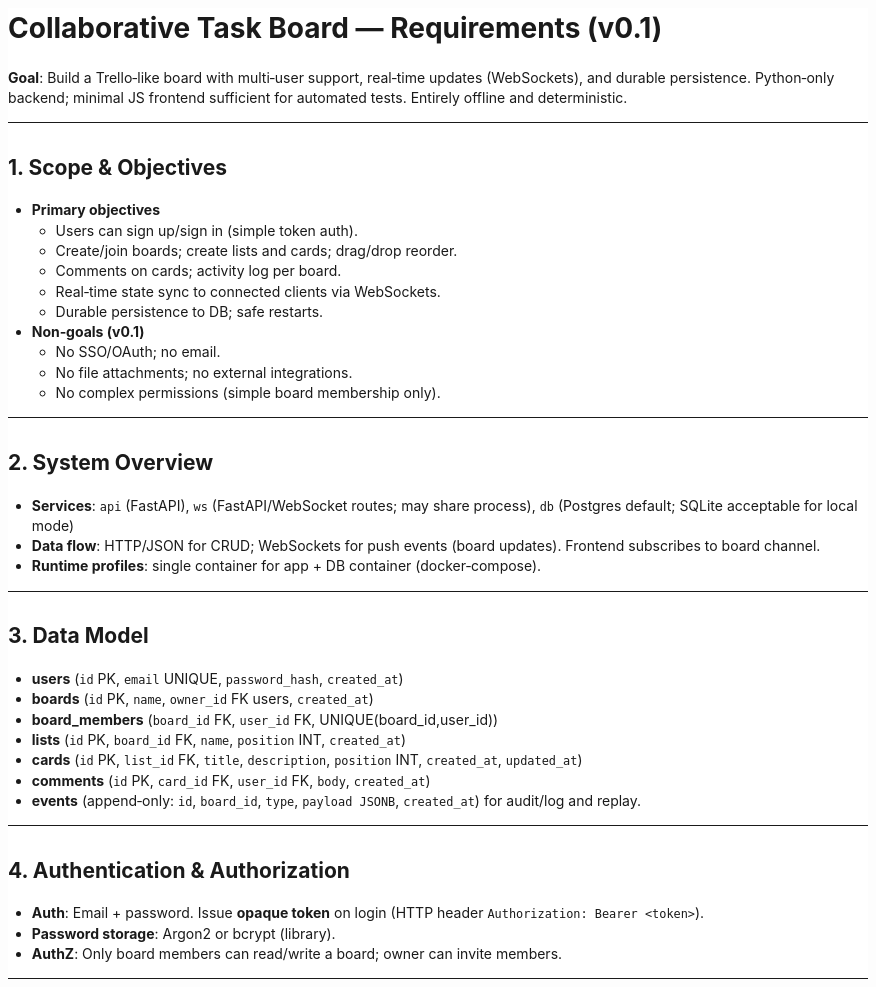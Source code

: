 # Collaborative Task Board — Requirements (v0.1)

**Goal**: Build a Trello‑like board with multi‑user support, real‑time updates (WebSockets), and durable persistence. Python‑only backend; minimal JS frontend sufficient for automated tests. Entirely offline and deterministic.

---

## 1. Scope & Objectives
- **Primary objectives**
  - Users can sign up/sign in (simple token auth).
  - Create/join boards; create lists and cards; drag/drop reorder.
  - Comments on cards; activity log per board.
  - Real‑time state sync to connected clients via WebSockets.
  - Durable persistence to DB; safe restarts.
- **Non‑goals (v0.1)**
  - No SSO/OAuth; no email.
  - No file attachments; no external integrations.
  - No complex permissions (simple board membership only).

---

## 2. System Overview
- **Services**: `api` (FastAPI), `ws` (FastAPI/WebSocket routes; may share process), `db` (Postgres default; SQLite acceptable for local mode)
- **Data flow**: HTTP/JSON for CRUD; WebSockets for push events (board updates). Frontend subscribes to board channel.
- **Runtime profiles**: single container for app + DB container (docker‑compose).

---

## 3. Data Model
- **users** (`id` PK, `email` UNIQUE, `password_hash`, `created_at`)
- **boards** (`id` PK, `name`, `owner_id` FK users, `created_at`)
- **board_members** (`board_id` FK, `user_id` FK, UNIQUE(board_id,user_id))
- **lists** (`id` PK, `board_id` FK, `name`, `position` INT, `created_at`)
- **cards** (`id` PK, `list_id` FK, `title`, `description`, `position` INT, `created_at`, `updated_at`)
- **comments** (`id` PK, `card_id` FK, `user_id` FK, `body`, `created_at`)
- **events** (append‑only: `id`, `board_id`, `type`, `payload JSONB`, `created_at`) for audit/log and replay.

---

## 4. Authentication & Authorization
- **Auth**: Email + password. Issue **opaque token** on login (HTTP header `Authorization: Bearer <token>`).
- **Password storage**: Argon2 or bcrypt (library).
- **AuthZ**: Only board members can read/write a board; owner can invite members.

---